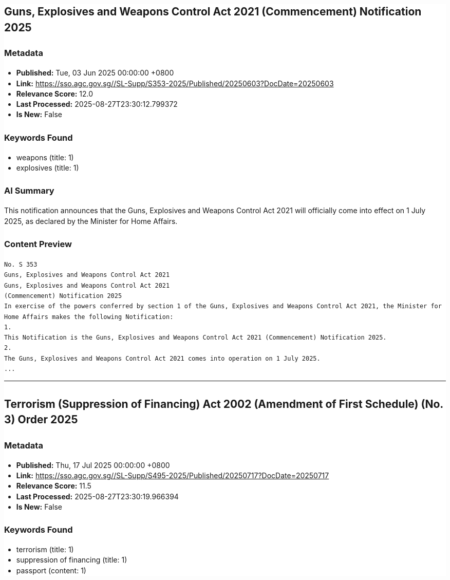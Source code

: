 
## Guns, Explosives and Weapons Control Act 2021 (Commencement) Notification 2025

### Metadata
- **Published:** Tue, 03 Jun 2025 00:00:00 +0800
- **Link:** https://sso.agc.gov.sg//SL-Supp/S353-2025/Published/20250603?DocDate=20250603
- **Relevance Score:** 12.0
- **Last Processed:** 2025-08-27T23:30:12.799372
- **Is New:** False

### Keywords Found
- weapons (title: 1)
- explosives (title: 1)

### AI Summary
This notification announces that the Guns, Explosives and Weapons Control Act 2021 will officially come into effect on 1 July 2025, as declared by the Minister for Home Affairs.

### Content Preview
```
No. S 353
Guns, Explosives and Weapons Control Act 2021
Guns, Explosives and Weapons Control Act 2021
(Commencement) Notification 2025
In exercise of the powers conferred by section 1 of the Guns, Explosives and Weapons Control Act 2021, the Minister for Home Affairs makes the following Notification:
1.
This Notification is the Guns, Explosives and Weapons Control Act 2021 (Commencement) Notification 2025.
2.
The Guns, Explosives and Weapons Control Act 2021 comes into operation on 1 July 2025.
...
```

---

## Terrorism (Suppression of Financing) Act 2002 (Amendment of First Schedule) (No. 3) Order 2025

### Metadata
- **Published:** Thu, 17 Jul 2025 00:00:00 +0800
- **Link:** https://sso.agc.gov.sg//SL-Supp/S495-2025/Published/20250717?DocDate=20250717
- **Relevance Score:** 11.5
- **Last Processed:** 2025-08-27T23:30:19.966394
- **Is New:** False

### Keywords Found
- terrorism (title: 1)
- suppression of financing (title: 1)
- passport (content: 1)
